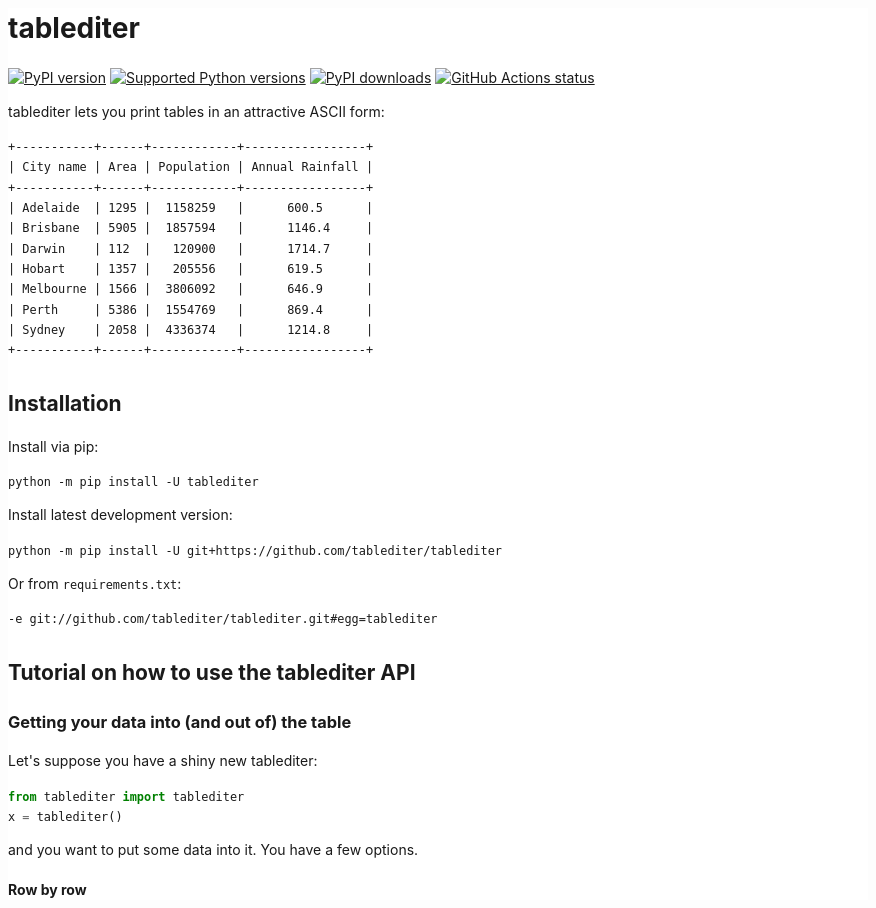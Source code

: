 # tablediter

[![PyPI version](https://img.shields.io/pypi/v/tablediter.svg?logo=pypi&logoColor=FFE873)](https://pypi.org/project/tablediter/)
[![Supported Python versions](https://img.shields.io/pypi/pyversions/tablediter.svg?logo=python&logoColor=FFE873)](https://pypi.org/project/tablediter/)
[![PyPI downloads](https://img.shields.io/pypi/dm/tablediter.svg)](https://pypistats.org/packages/tablediter)
[![GitHub Actions status](https://github.com/tablediter/tablediter/workflows/Test/badge.svg)](https://github.com/tablediter/tablediter/actions)

tablediter lets you print tables in an attractive ASCII form:

```
+-----------+------+------------+-----------------+
| City name | Area | Population | Annual Rainfall |
+-----------+------+------------+-----------------+
| Adelaide  | 1295 |  1158259   |      600.5      |
| Brisbane  | 5905 |  1857594   |      1146.4     |
| Darwin    | 112  |   120900   |      1714.7     |
| Hobart    | 1357 |   205556   |      619.5      |
| Melbourne | 1566 |  3806092   |      646.9      |
| Perth     | 5386 |  1554769   |      869.4      |
| Sydney    | 2058 |  4336374   |      1214.8     |
+-----------+------+------------+-----------------+
```

## Installation

Install via pip:

    python -m pip install -U tablediter

Install latest development version:

    python -m pip install -U git+https://github.com/tablediter/tablediter

Or from `requirements.txt`:

    -e git://github.com/tablediter/tablediter.git#egg=tablediter

## Tutorial on how to use the tablediter API

### Getting your data into (and out of) the table

Let's suppose you have a shiny new tablediter:

```python
from tablediter import tablediter
x = tablediter()
```

and you want to put some data into it. You have a few options.

#### Row by row
